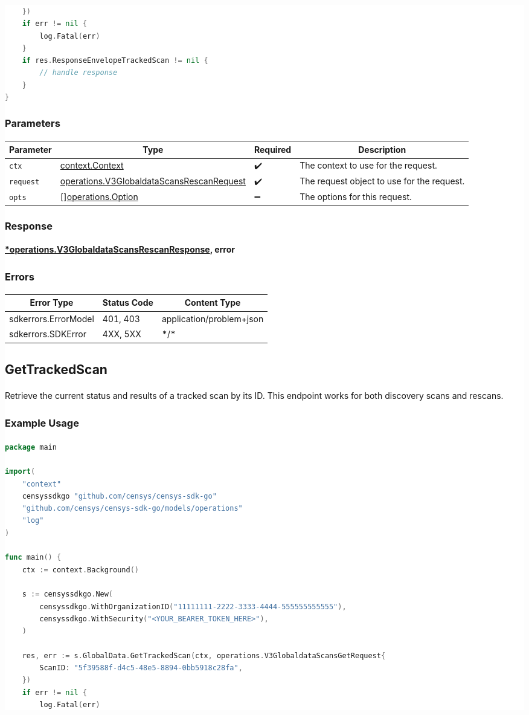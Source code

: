 ```go
    })
    if err != nil {
        log.Fatal(err)
    }
    if res.ResponseEnvelopeTrackedScan != nil {
        // handle response
    }
}
```

### Parameters

| Parameter                                                                                              | Type                                                                                                   | Required                                                                                               | Description                                                                                            |
| ------------------------------------------------------------------------------------------------------ | ------------------------------------------------------------------------------------------------------ | ------------------------------------------------------------------------------------------------------ | ------------------------------------------------------------------------------------------------------ |
| `ctx`                                                                                                  | [context.Context](https://pkg.go.dev/context#Context)                                                  | :heavy_check_mark:                                                                                     | The context to use for the request.                                                                    |
| `request`                                                                                              | [operations.V3GlobaldataScansRescanRequest](../../models/operations/v3globaldatascansrescanrequest.md) | :heavy_check_mark:                                                                                     | The request object to use for the request.                                                             |
| `opts`                                                                                                 | [][operations.Option](../../models/operations/option.md)                                               | :heavy_minus_sign:                                                                                     | The options for this request.                                                                          |

### Response

**[*operations.V3GlobaldataScansRescanResponse](../../models/operations/v3globaldatascansrescanresponse.md), error**

### Errors

| Error Type               | Status Code              | Content Type             |
| ------------------------ | ------------------------ | ------------------------ |
| sdkerrors.ErrorModel     | 401, 403                 | application/problem+json |
| sdkerrors.SDKError       | 4XX, 5XX                 | \*/\*                    |

## GetTrackedScan

Retrieve the current status and results of a tracked scan by its ID.
        This endpoint works for both discovery scans and rescans.

### Example Usage


```go
package main

import(
	"context"
	censyssdkgo "github.com/censys/censys-sdk-go"
	"github.com/censys/censys-sdk-go/models/operations"
	"log"
)

func main() {
    ctx := context.Background()

    s := censyssdkgo.New(
        censyssdkgo.WithOrganizationID("11111111-2222-3333-4444-555555555555"),
        censyssdkgo.WithSecurity("<YOUR_BEARER_TOKEN_HERE>"),
    )

    res, err := s.GlobalData.GetTrackedScan(ctx, operations.V3GlobaldataScansGetRequest{
        ScanID: "5f39588f-d4c5-48e5-8894-0bb5918c28fa",
    })
    if err != nil {
        log.Fatal(err)
```
